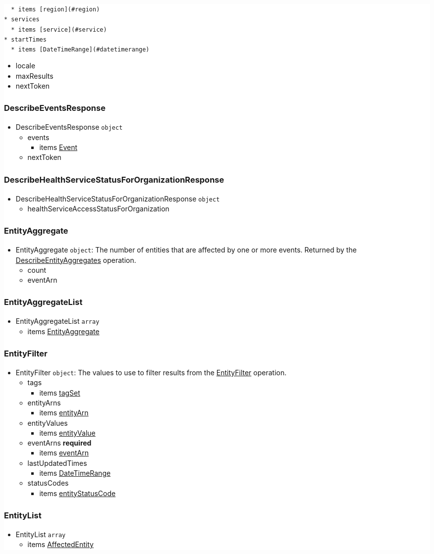       * items [region](#region)
    * services
      * items [service](#service)
    * startTimes
      * items [DateTimeRange](#datetimerange)
  * locale
  * maxResults
  * nextToken

### DescribeEventsResponse
* DescribeEventsResponse `object`
  * events
    * items [Event](#event)
  * nextToken

### DescribeHealthServiceStatusForOrganizationResponse
* DescribeHealthServiceStatusForOrganizationResponse `object`
  * healthServiceAccessStatusForOrganization

### EntityAggregate
* EntityAggregate `object`: The number of entities that are affected by one or more events. Returned by the <a href="https://docs.aws.amazon.com/health/latest/APIReference/API_DescribeEntityAggregates.html">DescribeEntityAggregates</a> operation.
  * count
  * eventArn

### EntityAggregateList
* EntityAggregateList `array`
  * items [EntityAggregate](#entityaggregate)

### EntityFilter
* EntityFilter `object`: The values to use to filter results from the <a href="https://docs.aws.amazon.com/health/latest/APIReference/API_EntityFilter.html">EntityFilter</a> operation.
  * tags
    * items [tagSet](#tagset)
  * entityArns
    * items [entityArn](#entityarn)
  * entityValues
    * items [entityValue](#entityvalue)
  * eventArns **required**
    * items [eventArn](#eventarn)
  * lastUpdatedTimes
    * items [DateTimeRange](#datetimerange)
  * statusCodes
    * items [entityStatusCode](#entitystatuscode)

### EntityList
* EntityList `array`
  * items [AffectedEntity](#affectedentity)
